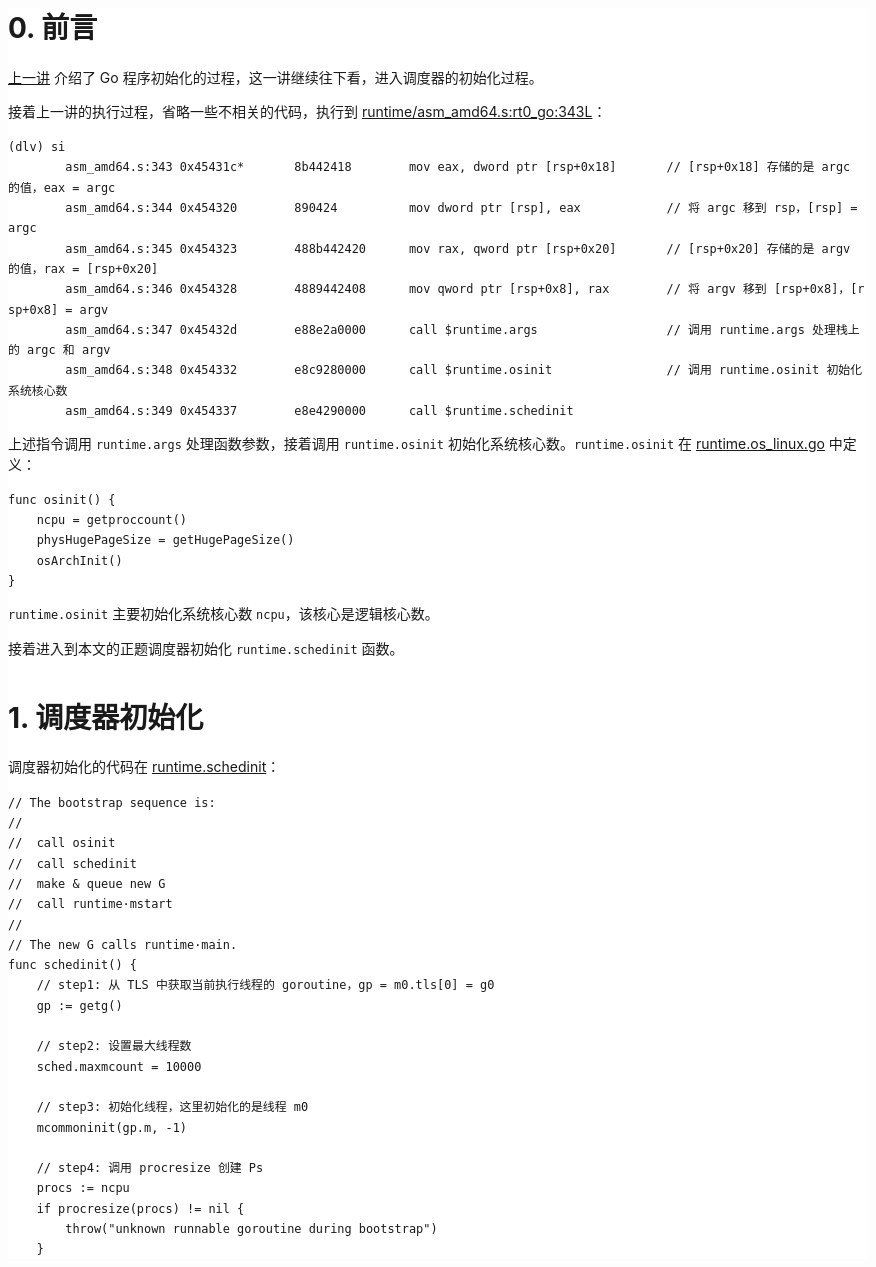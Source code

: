 # 0. 前言

[上一讲](https://www.cnblogs.com/xingzheanan/p/18407990) 介绍了 Go 程序初始化的过程，这一讲继续往下看，进入调度器的初始化过程。

接着上一讲的执行过程，省略一些不相关的代码，执行到 [runtime/asm_amd64.s:rt0_go:343L](https://github.com/golang/go/blob/master/src/runtime/asm_amd64.s#L343)：
```
(dlv) si
        asm_amd64.s:343 0x45431c*       8b442418        mov eax, dword ptr [rsp+0x18]       // [rsp+0x18] 存储的是 argc 的值，eax = argc
        asm_amd64.s:344 0x454320        890424          mov dword ptr [rsp], eax            // 将 argc 移到 rsp，[rsp] = argc
        asm_amd64.s:345 0x454323        488b442420      mov rax, qword ptr [rsp+0x20]       // [rsp+0x20] 存储的是 argv 的值，rax = [rsp+0x20]
        asm_amd64.s:346 0x454328        4889442408      mov qword ptr [rsp+0x8], rax        // 将 argv 移到 [rsp+0x8]，[rsp+0x8] = argv
        asm_amd64.s:347 0x45432d        e88e2a0000      call $runtime.args                  // 调用 runtime.args 处理栈上的 argc 和 argv
        asm_amd64.s:348 0x454332        e8c9280000      call $runtime.osinit                // 调用 runtime.osinit 初始化系统核心数
        asm_amd64.s:349 0x454337        e8e4290000      call $runtime.schedinit
```

上述指令调用 `runtime.args` 处理函数参数，接着调用 `runtime.osinit` 初始化系统核心数。`runtime.osinit` 在 [runtime.os_linux.go](https://github.com/golang/go/blob/master/src/runtime/os_linux.go#L343) 中定义：
```
func osinit() {
	ncpu = getproccount()
	physHugePageSize = getHugePageSize()
	osArchInit()
}
```

`runtime.osinit` 主要初始化系统核心数 `ncpu`，该核心是逻辑核心数。

接着进入到本文的正题调度器初始化 `runtime.schedinit` 函数。

# 1. 调度器初始化

调度器初始化的代码在 [runtime.schedinit](https://github.com/golang/go/blob/master/src/runtime/proc.go#L793)：  
```
// The bootstrap sequence is:
//
//	call osinit
//	call schedinit
//	make & queue new G
//	call runtime·mstart
//
// The new G calls runtime·main.
func schedinit() {
    // step1: 从 TLS 中获取当前执行线程的 goroutine，gp = m0.tls[0] = g0
    gp := getg()

    // step2: 设置最大线程数
	sched.maxmcount = 10000

    // step3: 初始化线程，这里初始化的是线程 m0
    mcommoninit(gp.m, -1)

    // step4: 调用 procresize 创建 Ps
    procs := ncpu
	if procresize(procs) != nil {
		throw("unknown runnable goroutine during bootstrap")
	}
```